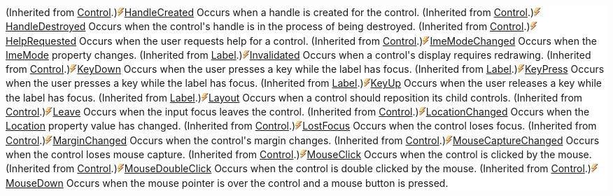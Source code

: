  (Inherited from <a href="http://msdn2.microsoft.com/en-us/library/36cd312w" target="_blank">Control</a>.)</td></tr><tr><td>![Public event](media/pubevent.gif "Public event")</td><td><a href="http://msdn2.microsoft.com/en-us/library/63w20k8w" target="_blank">HandleCreated</a></td><td>
Occurs when a handle is created for the control.
 (Inherited from <a href="http://msdn2.microsoft.com/en-us/library/36cd312w" target="_blank">Control</a>.)</td></tr><tr><td>![Public event](media/pubevent.gif "Public event")</td><td><a href="http://msdn2.microsoft.com/en-us/library/06aszex9" target="_blank">HandleDestroyed</a></td><td>
Occurs when the control's handle is in the process of being destroyed.
 (Inherited from <a href="http://msdn2.microsoft.com/en-us/library/36cd312w" target="_blank">Control</a>.)</td></tr><tr><td>![Public event](media/pubevent.gif "Public event")</td><td><a href="http://msdn2.microsoft.com/en-us/library/kt1tcb13" target="_blank">HelpRequested</a></td><td>
Occurs when the user requests help for a control.
 (Inherited from <a href="http://msdn2.microsoft.com/en-us/library/36cd312w" target="_blank">Control</a>.)</td></tr><tr><td>![Public event](media/pubevent.gif "Public event")</td><td><a href="http://msdn2.microsoft.com/en-us/library/18w4kf1z" target="_blank">ImeModeChanged</a></td><td>
Occurs when the <a href="http://msdn2.microsoft.com/en-us/library/cys404zk" target="_blank">ImeMode</a> property changes.
 (Inherited from <a href="http://msdn2.microsoft.com/en-us/library/cca0ee09" target="_blank">Label</a>.)</td></tr><tr><td>![Public event](media/pubevent.gif "Public event")</td><td><a href="http://msdn2.microsoft.com/en-us/library/z4yzf1s6" target="_blank">Invalidated</a></td><td>
Occurs when a control's display requires redrawing.
 (Inherited from <a href="http://msdn2.microsoft.com/en-us/library/36cd312w" target="_blank">Control</a>.)</td></tr><tr><td>![Public event](media/pubevent.gif "Public event")</td><td><a href="http://msdn2.microsoft.com/en-us/library/4t4t509b" target="_blank">KeyDown</a></td><td>
Occurs when the user presses a key while the label has focus.
 (Inherited from <a href="http://msdn2.microsoft.com/en-us/library/cca0ee09" target="_blank">Label</a>.)</td></tr><tr><td>![Public event](media/pubevent.gif "Public event")</td><td><a href="http://msdn2.microsoft.com/en-us/library/012683bz" target="_blank">KeyPress</a></td><td>
Occurs when the user presses a key while the label has focus.
 (Inherited from <a href="http://msdn2.microsoft.com/en-us/library/cca0ee09" target="_blank">Label</a>.)</td></tr><tr><td>![Public event](media/pubevent.gif "Public event")</td><td><a href="http://msdn2.microsoft.com/en-us/library/35wc658y" target="_blank">KeyUp</a></td><td>
Occurs when the user releases a key while the label has focus.
 (Inherited from <a href="http://msdn2.microsoft.com/en-us/library/cca0ee09" target="_blank">Label</a>.)</td></tr><tr><td>![Public event](media/pubevent.gif "Public event")</td><td><a href="http://msdn2.microsoft.com/en-us/library/c7tzb479" target="_blank">Layout</a></td><td>
Occurs when a control should reposition its child controls.
 (Inherited from <a href="http://msdn2.microsoft.com/en-us/library/36cd312w" target="_blank">Control</a>.)</td></tr><tr><td>![Public event](media/pubevent.gif "Public event")</td><td><a href="http://msdn2.microsoft.com/en-us/library/5weh0kcx" target="_blank">Leave</a></td><td>
Occurs when the input focus leaves the control.
 (Inherited from <a href="http://msdn2.microsoft.com/en-us/library/36cd312w" target="_blank">Control</a>.)</td></tr><tr><td>![Public event](media/pubevent.gif "Public event")</td><td><a href="http://msdn2.microsoft.com/en-us/library/e0xc63zd" target="_blank">LocationChanged</a></td><td>
Occurs when the <a href="http://msdn2.microsoft.com/en-us/library/zsatyh7y" target="_blank">Location</a> property value has changed.
 (Inherited from <a href="http://msdn2.microsoft.com/en-us/library/36cd312w" target="_blank">Control</a>.)</td></tr><tr><td>![Public event](media/pubevent.gif "Public event")</td><td><a href="http://msdn2.microsoft.com/en-us/library/98wbb910" target="_blank">LostFocus</a></td><td>
Occurs when the control loses focus.
 (Inherited from <a href="http://msdn2.microsoft.com/en-us/library/36cd312w" target="_blank">Control</a>.)</td></tr><tr><td>![Public event](media/pubevent.gif "Public event")</td><td><a href="http://msdn2.microsoft.com/en-us/library/dt6c08ba" target="_blank">MarginChanged</a></td><td>
Occurs when the control's margin changes.
 (Inherited from <a href="http://msdn2.microsoft.com/en-us/library/36cd312w" target="_blank">Control</a>.)</td></tr><tr><td>![Public event](media/pubevent.gif "Public event")</td><td><a href="http://msdn2.microsoft.com/en-us/library/adt3t40x" target="_blank">MouseCaptureChanged</a></td><td>
Occurs when the control loses mouse capture.
 (Inherited from <a href="http://msdn2.microsoft.com/en-us/library/36cd312w" target="_blank">Control</a>.)</td></tr><tr><td>![Public event](media/pubevent.gif "Public event")</td><td><a href="http://msdn2.microsoft.com/en-us/library/x7abey48" target="_blank">MouseClick</a></td><td>
Occurs when the control is clicked by the mouse.
 (Inherited from <a href="http://msdn2.microsoft.com/en-us/library/36cd312w" target="_blank">Control</a>.)</td></tr><tr><td>![Public event](media/pubevent.gif "Public event")</td><td><a href="http://msdn2.microsoft.com/en-us/library/k5htkkkk" target="_blank">MouseDoubleClick</a></td><td>
Occurs when the control is double clicked by the mouse.
 (Inherited from <a href="http://msdn2.microsoft.com/en-us/library/36cd312w" target="_blank">Control</a>.)</td></tr><tr><td>![Public event](media/pubevent.gif "Public event")</td><td><a href="http://msdn2.microsoft.com/en-us/library/wa1c9hdd" target="_blank">MouseDown</a></td><td>
Occurs when the mouse pointer is over the control and a mouse button is pressed.